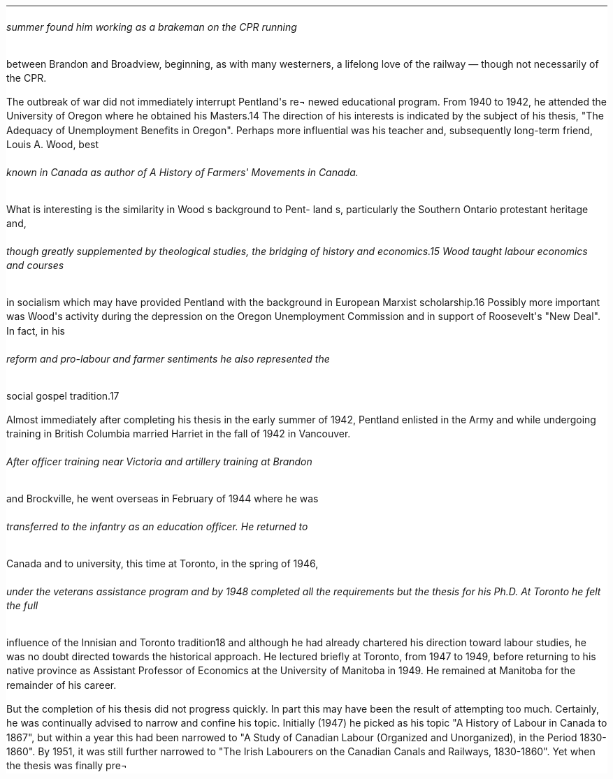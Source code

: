 
-----

###### summer found him working as a brakeman on the CPR running
between Brandon and Broadview, beginning, as with many westerners,
a lifelong love of the railway — though not necessarily of the CPR.

The outbreak of war did not immediately interrupt Pentland's re¬
newed educational program. From 1940 to 1942, he attended the
University of Oregon where he obtained his Masters.14 The direction
of his interests is indicated by the subject of his thesis, "The Adequacy
of Unemployment Benefits in Oregon". Perhaps more influential was
his teacher and, subsequently long-term friend, Louis A. Wood, best
###### known in Canada as author of A History of Farmers' Movements in Canada.
What is interesting is the similarity in Wood s background to Pent-
land s, particularly the Southern Ontario protestant heritage and,
###### though greatly supplemented by theological studies, the bridging of history and economics.15 Wood taught labour economics and courses
in socialism which may have provided Pentland with the background
in European Marxist scholarship.16 Possibly more important was
Wood's activity during the depression on the Oregon Unemployment
Commission and in support of Roosevelt's "New Deal". In fact, in his
###### reform and pro-labour and farmer sentiments he also represented the
social gospel tradition.17

Almost immediately after completing his thesis in the early summer
of 1942, Pentland enlisted in the Army and while undergoing training
in British Columbia married Harriet in the fall of 1942 in Vancouver.
###### After officer training near Victoria and artillery training at Brandon
and Brockville, he went overseas in February of 1944 where he was
###### transferred to the infantry as an education officer. He returned to
Canada and to university, this time at Toronto, in the spring of 1946,
###### under the veterans assistance program and by 1948 completed all the requirements but the thesis for his Ph.D. At Toronto he felt the full
influence of the Innisian and Toronto tradition18 and although he had
already chartered his direction toward labour studies, he was no
doubt directed towards the historical approach. He lectured briefly at
Toronto, from 1947 to 1949, before returning to his native province as
Assistant Professor of Economics at the University of Manitoba in
1949. He remained at Manitoba for the remainder of his career.

But the completion of his thesis did not progress quickly. In part this
may have been the result of attempting too much. Certainly, he was
continually advised to narrow and confine his topic. Initially (1947)
he picked as his topic "A History of Labour in Canada to 1867", but
within a year this had been narrowed to "A Study of Canadian Labour
(Organized and Unorganized), in the Period 1830-1860". By 1951, it
was still further narrowed to "The Irish Labourers on the Canadian
Canals and Railways, 1830-1860". Yet when the thesis was finally pre¬
